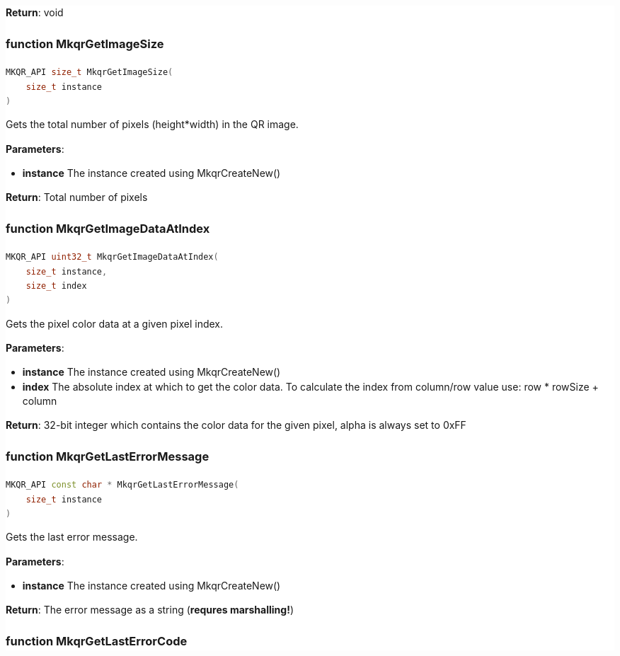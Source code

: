
**Return**: void 

### function MkqrGetImageSize

```cpp
MKQR_API size_t MkqrGetImageSize(
    size_t instance
)
```

Gets the total number of pixels (height*width) in the QR image. 

**Parameters**: 

  * **instance** The instance created using MkqrCreateNew()


**Return**: Total number of pixels 

### function MkqrGetImageDataAtIndex

```cpp
MKQR_API uint32_t MkqrGetImageDataAtIndex(
    size_t instance,
    size_t index
)
```

Gets the pixel color data at a given pixel index. 

**Parameters**: 

  * **instance** The instance created using MkqrCreateNew() 
  * **index** The absolute index at which to get the color data. To calculate the index from column/row value use: row * rowSize + column


**Return**: 32-bit integer which contains the color data for the given pixel, alpha is always set to 0xFF 

### function MkqrGetLastErrorMessage

```cpp
MKQR_API const char * MkqrGetLastErrorMessage(
    size_t instance
)
```

Gets the last error message. 

**Parameters**: 

  * **instance** The instance created using MkqrCreateNew()


**Return**: The error message as a string (**requres marshalling!**) 

### function MkqrGetLastErrorCode
